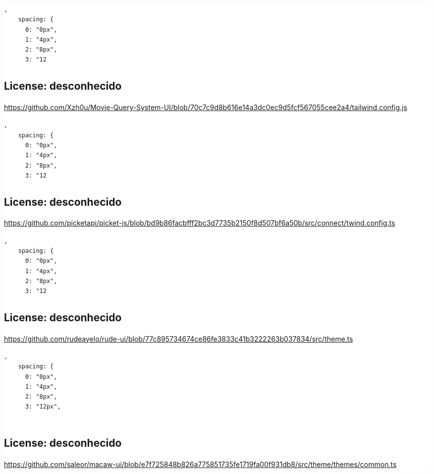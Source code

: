 ```
,
    spacing: {
      0: "0px",
      1: "4px",
      2: "8px",
      3: "12
```


## License: desconhecido
https://github.com/Xzh0u/Movie-Query-System-UI/blob/70c7c9d8b616e14a3dc0ec9d5fcf567055cee2a4/tailwind.config.js

```
,
    spacing: {
      0: "0px",
      1: "4px",
      2: "8px",
      3: "12
```


## License: desconhecido
https://github.com/picketapi/picket-js/blob/bd9b86facbfff2bc3d7735b2150f8d507bf6a50b/src/connect/twind.config.ts

```
,
    spacing: {
      0: "0px",
      1: "4px",
      2: "8px",
      3: "12
```


## License: desconhecido
https://github.com/rudeayelo/rude-ui/blob/77c895734674ce86fe3833c41b3222263b037834/src/theme.ts

```
,
    spacing: {
      0: "0px",
      1: "4px",
      2: "8px",
      3: "12px",
      
```


## License: desconhecido
https://github.com/saleor/macaw-ui/blob/e7f725848b826a775851735fe1719fa00f931db8/src/theme/themes/common.ts
